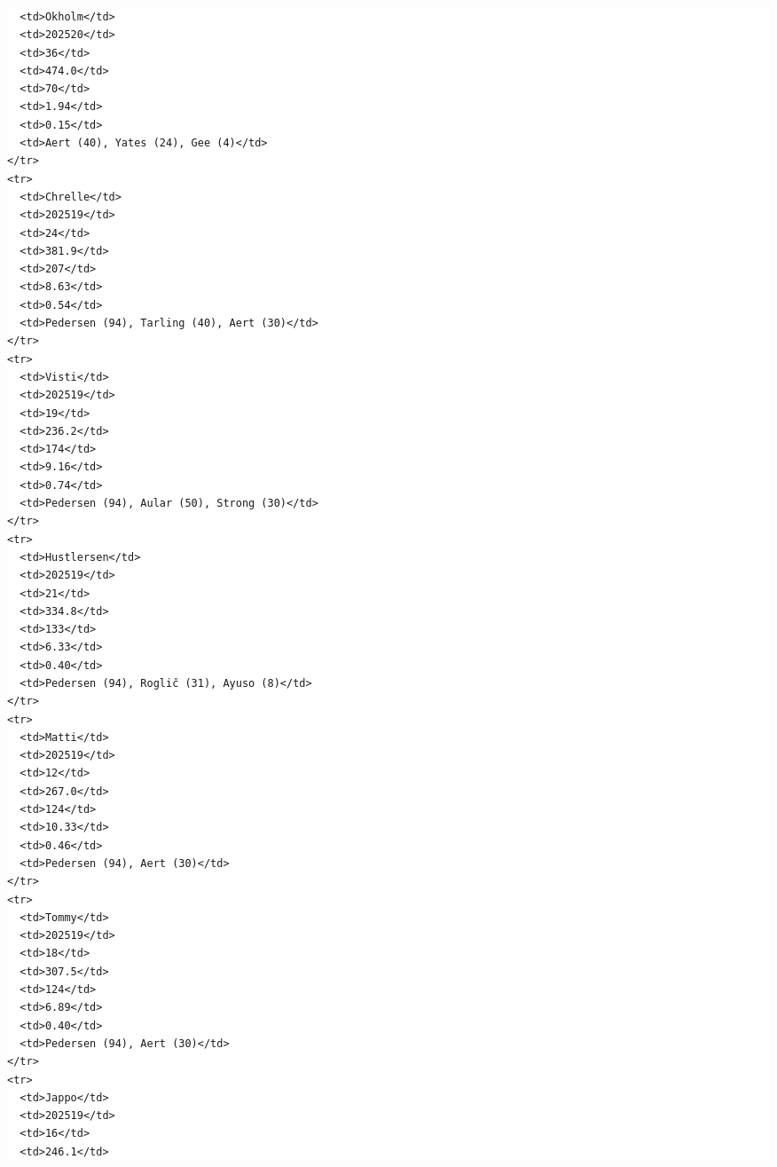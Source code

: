       <td>Okholm</td>
      <td>202520</td>
      <td>36</td>
      <td>474.0</td>
      <td>70</td>
      <td>1.94</td>
      <td>0.15</td>
      <td>Aert (40), Yates (24), Gee (4)</td>
    </tr>
    <tr>
      <td>Chrelle</td>
      <td>202519</td>
      <td>24</td>
      <td>381.9</td>
      <td>207</td>
      <td>8.63</td>
      <td>0.54</td>
      <td>Pedersen (94), Tarling (40), Aert (30)</td>
    </tr>
    <tr>
      <td>Visti</td>
      <td>202519</td>
      <td>19</td>
      <td>236.2</td>
      <td>174</td>
      <td>9.16</td>
      <td>0.74</td>
      <td>Pedersen (94), Aular (50), Strong (30)</td>
    </tr>
    <tr>
      <td>Hustlersen</td>
      <td>202519</td>
      <td>21</td>
      <td>334.8</td>
      <td>133</td>
      <td>6.33</td>
      <td>0.40</td>
      <td>Pedersen (94), Roglič (31), Ayuso (8)</td>
    </tr>
    <tr>
      <td>Matti</td>
      <td>202519</td>
      <td>12</td>
      <td>267.0</td>
      <td>124</td>
      <td>10.33</td>
      <td>0.46</td>
      <td>Pedersen (94), Aert (30)</td>
    </tr>
    <tr>
      <td>Tommy</td>
      <td>202519</td>
      <td>18</td>
      <td>307.5</td>
      <td>124</td>
      <td>6.89</td>
      <td>0.40</td>
      <td>Pedersen (94), Aert (30)</td>
    </tr>
    <tr>
      <td>Jappo</td>
      <td>202519</td>
      <td>16</td>
      <td>246.1</td>